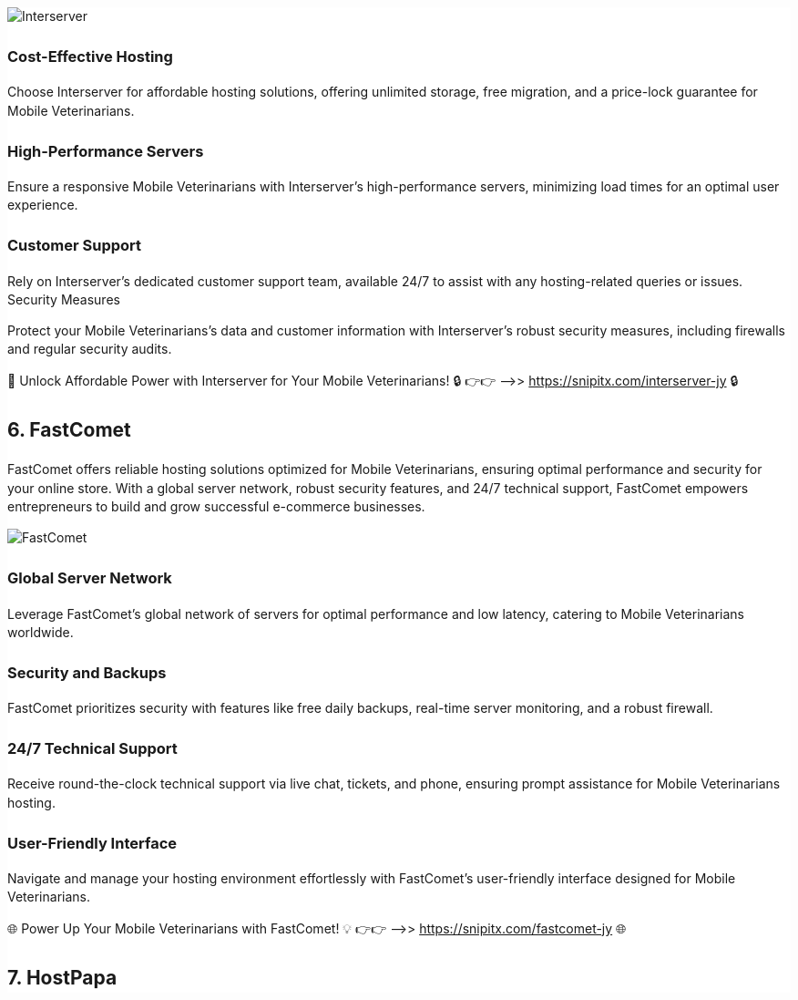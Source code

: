 ![Interserver](https://i.imgur.com/OM5dOEW.jpeg "Interserver Hosting")

### Cost-Effective Hosting
Choose Interserver for affordable hosting solutions, offering unlimited storage, free migration, and a price-lock guarantee for Mobile Veterinarians.

### High-Performance Servers
Ensure a responsive Mobile Veterinarians with Interserver’s high-performance servers, minimizing load times for an optimal user experience.

### Customer Support
Rely on Interserver’s dedicated customer support team, available 24/7 to assist with any hosting-related queries or issues.
Security Measures

Protect your Mobile Veterinarians’s data and customer information with Interserver’s robust security measures, including firewalls and regular security audits.

💸 Unlock Affordable Power with Interserver for Your Mobile Veterinarians! 🔒
👉👉 -->> https://snipitx.com/interserver-jy 🔒

## 6. FastComet

FastComet offers reliable hosting solutions optimized for Mobile Veterinarians, ensuring optimal performance and security for your online store. With a global server network, robust security features, and 24/7 technical support, FastComet empowers entrepreneurs to build and grow successful e-commerce businesses.

![FastComet](https://i.imgur.com/7qgXuWp.png "FastComet Hosting")

### Global Server Network
Leverage FastComet’s global network of servers for optimal performance and low latency, catering to Mobile Veterinarians worldwide.

### Security and Backups
FastComet prioritizes security with features like free daily backups, real-time server monitoring, and a robust firewall.

### 24/7 Technical Support
Receive round-the-clock technical support via live chat, tickets, and phone, ensuring prompt assistance for Mobile Veterinarians hosting.

### User-Friendly Interface
Navigate and manage your hosting environment effortlessly with FastComet’s user-friendly interface designed for Mobile Veterinarians.

🌐 Power Up Your Mobile Veterinarians with FastComet! 💡
👉👉 -->> https://snipitx.com/fastcomet-jy 🌐

## 7. HostPapa
